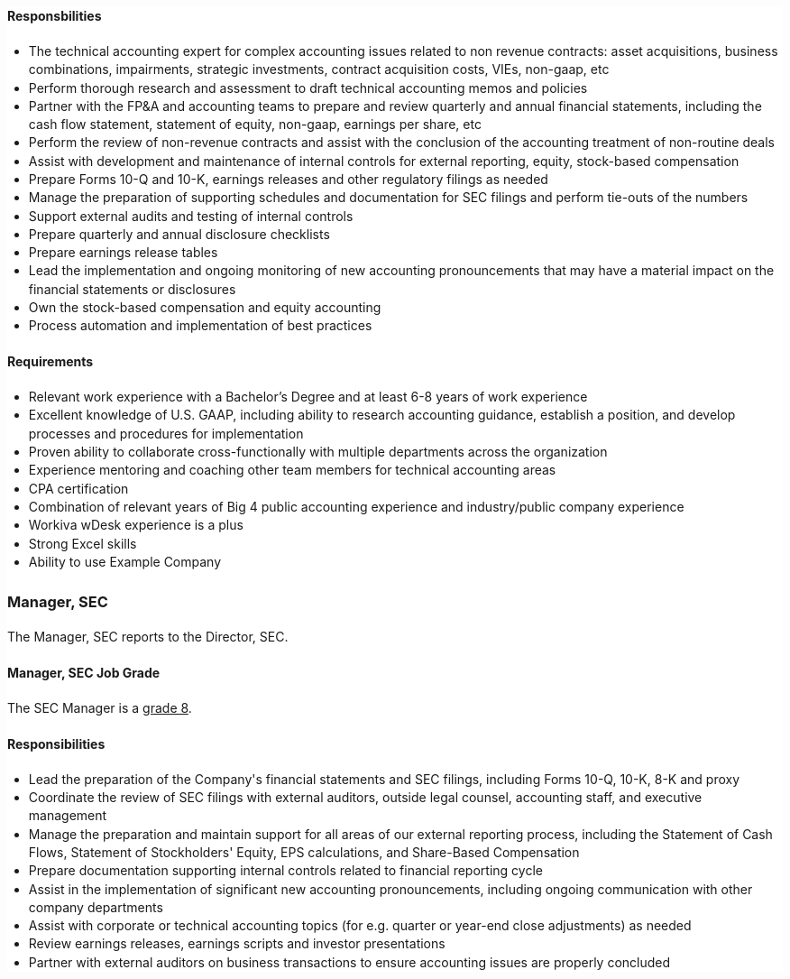 #### Responsbilities

- The technical accounting expert for complex accounting issues related to non revenue contracts: asset acquisitions, business combinations, impairments, strategic investments, contract acquisition costs, VIEs, non-gaap, etc
- Perform thorough research and assessment to draft technical accounting memos and policies
- Partner with the FP&A and accounting teams to prepare and review quarterly and annual financial statements, including the cash flow statement, statement of equity, non-gaap, earnings per share, etc
- Perform the review of non-revenue contracts and assist with the conclusion of the accounting treatment of non-routine deals
- Assist with development and maintenance of internal controls for external reporting, equity, stock-based compensation
- Prepare Forms 10-Q and 10-K, earnings releases and other regulatory filings as needed
- Manage the preparation of supporting schedules and documentation for SEC filings and perform tie-outs of the numbers
- Support external audits and testing of internal controls
- Prepare quarterly and annual disclosure checklists
- Prepare earnings release tables
- Lead the implementation and ongoing monitoring of new accounting pronouncements that may have a material impact on the financial statements or disclosures
- Own the stock-based compensation and equity accounting
- Process automation and implementation of best practices

#### Requirements

- Relevant work experience with a Bachelor’s Degree and at least 6-8 years of work experience
- Excellent knowledge of U.S. GAAP, including ability to research accounting guidance, establish a position, and develop processes and procedures for implementation
- Proven ability to collaborate cross-functionally with multiple departments across the organization
- Experience mentoring and coaching other team members for technical accounting areas
- CPA certification
- Combination of relevant years of Big 4 public accounting experience and industry/public company experience
- Workiva wDesk experience is a plus
- Strong Excel skills
- Ability to use Example Company

### Manager, SEC

The Manager, SEC reports to the Director, SEC.

#### Manager, SEC Job Grade

The SEC Manager is a [grade 8](/handbook/total-rewards/compensation/compensation-calculator/#example_company-job-grades).

#### Responsibilities

- Lead the preparation of the Company's financial statements and SEC filings, including Forms 10-Q, 10-K, 8-K and proxy
- Coordinate the review of SEC filings with external auditors, outside legal counsel, accounting staff, and executive management
- Manage the preparation and maintain support for all areas of our external reporting process, including the Statement of Cash Flows, Statement of Stockholders' Equity, EPS calculations, and Share-Based Compensation
- Prepare documentation supporting internal controls related to financial reporting cycle
- Assist in the implementation of significant new accounting pronouncements, including ongoing communication with other company departments
- Assist with corporate or technical accounting topics (for e.g. quarter or year-end close adjustments) as needed
- Review earnings releases, earnings scripts and investor presentations
- Partner with external auditors on business transactions to ensure accounting issues are properly concluded